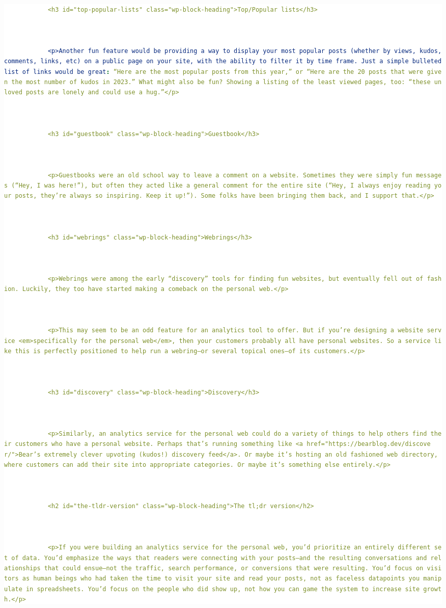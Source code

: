 ```yaml
            <h3 id="top-popular-lists" class="wp-block-heading">Top/Popular lists</h3>



            <p>Another fun feature would be providing a way to display your most popular posts (whether by views, kudos, comments, links, etc) on a public page on your site, with the ability to filter it by time frame. Just a simple bulleted list of links would be great: “Here are the most popular posts from this year,” or “Here are the 20 posts that were given the most number of kudos in 2023.” What might also be fun? Showing a listing of the least viewed pages, too: “these unloved posts are lonely and could use a hug.”</p>



            <h3 id="guestbook" class="wp-block-heading">Guestbook</h3>



            <p>Guestbooks were an old school way to leave a comment on a website. Sometimes they were simply fun messages (“Hey, I was here!”), but often they acted like a general comment for the entire site (“Hey, I always enjoy reading your posts, they’re always so inspiring. Keep it up!”). Some folks have been bringing them back, and I support that.</p>



            <h3 id="webrings" class="wp-block-heading">Webrings</h3>



            <p>Webrings were among the early “discovery” tools for finding fun websites, but eventually fell out of fashion. Luckily, they too have started making a comeback on the personal web.</p>



            <p>This may seem to be an odd feature for an analytics tool to offer. But if you’re designing a website service <em>specifically for the personal web</em>, then your customers probably all have personal websites. So a service like this is perfectly positioned to help run a webring—or several topical ones—of its customers.</p>



            <h3 id="discovery" class="wp-block-heading">Discovery</h3>



            <p>Similarly, an analytics service for the personal web could do a variety of things to help others find their customers who have a personal website. Perhaps that’s running something like <a href="https://bearblog.dev/discover/">Bear’s extremely clever upvoting (kudos!) discovery feed</a>. Or maybe it’s hosting an old fashioned web directory, where customers can add their site into appropriate categories. Or maybe it’s something else entirely.</p>



            <h2 id="the-tldr-version" class="wp-block-heading">The tl;dr version</h2>



            <p>If you were building an analytics service for the personal web, you’d prioritize an entirely different set of data. You’d emphasize the ways that readers were connecting with your posts—and the resulting conversations and relationships that could ensue—not the traffic, search performance, or conversions that were resulting. You’d focus on visitors as human beings who had taken the time to visit your site and read your posts, not as faceless datapoints you manipulate in spreadsheets. You’d focus on the people who did show up, not how you can game the system to increase site growth.</p>
```